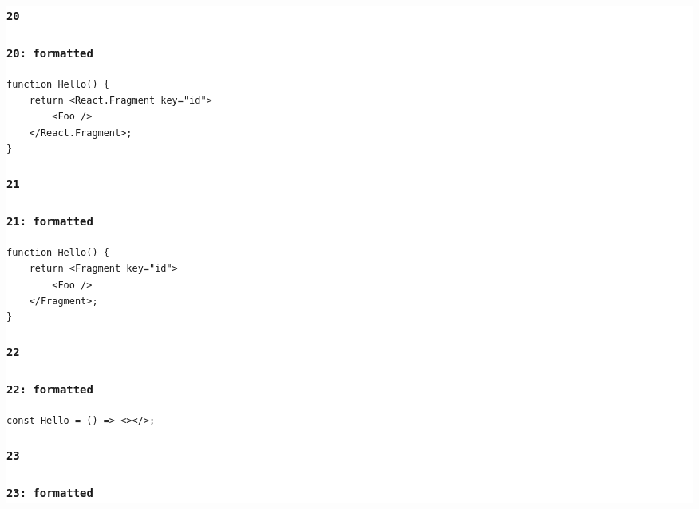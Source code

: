 ### `20`

```

```

### `20: formatted`

```tsx
function Hello() {
	return <React.Fragment key="id">
		<Foo />
	</React.Fragment>;
}

```

### `21`

```

```

### `21: formatted`

```tsx
function Hello() {
	return <Fragment key="id">
		<Foo />
	</Fragment>;
}

```

### `22`

```

```

### `22: formatted`

```tsx
const Hello = () => <></>;

```

### `23`

```

```

### `23: formatted`
